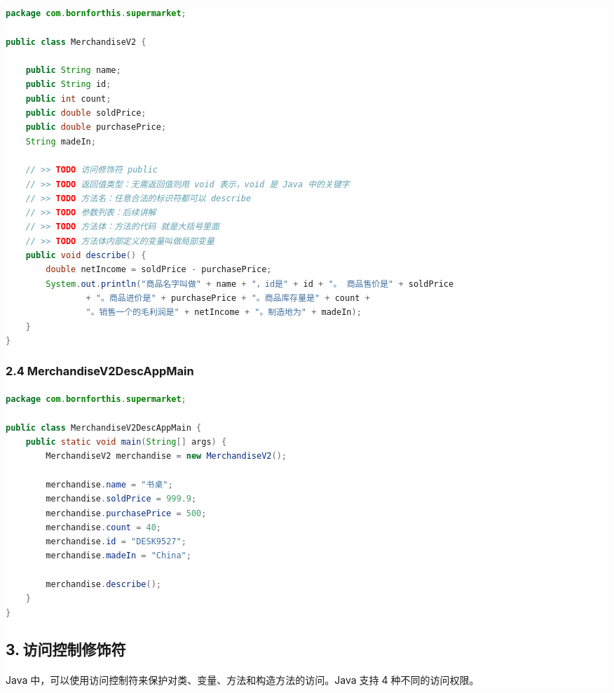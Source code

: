 ```java {18-22}
package com.bornforthis.supermarket;

public class MerchandiseV2 {

    public String name;
    public String id;
    public int count;
    public double soldPrice;
    public double purchasePrice;
    String madeIn;

    // >> TODO 访问修饰符 public
    // >> TODO 返回值类型：无需返回值则用 void 表示，void 是 Java 中的关键字
    // >> TODO 方法名：任意合法的标识符都可以 describe
    // >> TODO 参数列表：后续讲解
    // >> TODO 方法体：方法的代码 就是大括号里面
    // >> TODO 方法体内部定义的变量叫做局部变量
    public void describe() {
        double netIncome = soldPrice - purchasePrice;
        System.out.println("商品名字叫做" + name + "，id是" + id + "。 商品售价是" + soldPrice
                + "。商品进价是" + purchasePrice + "。商品库存量是" + count +
                "。销售一个的毛利润是" + netIncome + "。制造地为" + madeIn);
    }
}
```

### 2.4 MerchandiseV2DescAppMain 

```java
package com.bornforthis.supermarket;

public class MerchandiseV2DescAppMain {
    public static void main(String[] args) {
        MerchandiseV2 merchandise = new MerchandiseV2();

        merchandise.name = "书桌";
        merchandise.soldPrice = 999.9;
        merchandise.purchasePrice = 500;
        merchandise.count = 40;
        merchandise.id = "DESK9527";
        merchandise.madeIn = "China";

        merchandise.describe();
    }
}
```

## 3. 访问控制修饰符

Java 中，可以使用访问控制符来保护对类、变量、方法和构造方法的访问。Java 支持 4 种不同的访问权限。

